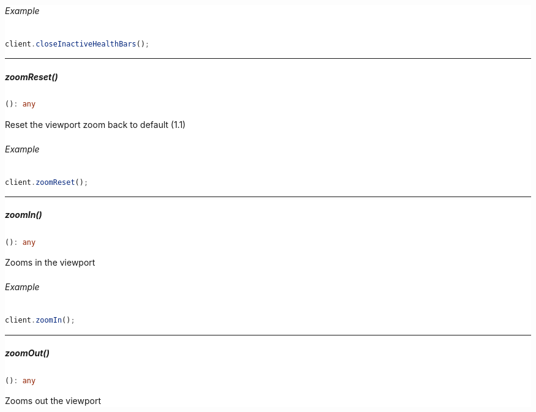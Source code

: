 ###### Example

```ts
client.closeInactiveHealthBars();
```

</div>

---

<div class="heading-level-5">
<a id="zoomreset" name="zoomreset"></a>

##### zoomReset()

```ts
(): any
```

Reset the viewport zoom back to default (1.1)

###### Example

```ts
client.zoomReset();
```

</div>

---

<div class="heading-level-5">
<a id="zoomin" name="zoomin"></a>

##### zoomIn()

```ts
(): any
```

Zooms in the viewport

###### Example

```ts
client.zoomIn();
```

</div>

---

<div class="heading-level-5">
<a id="zoomout" name="zoomout"></a>

##### zoomOut()

```ts
(): any
```

Zooms out the viewport
